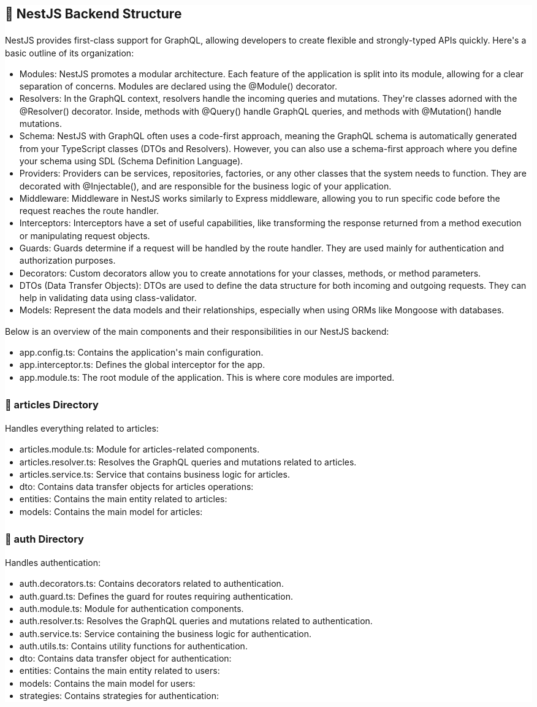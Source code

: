 ## 📁 NestJS Backend Structure

NestJS provides first-class support for GraphQL, allowing developers to create flexible and strongly-typed APIs quickly. Here's a basic outline of its organization:
- Modules: NestJS promotes a modular architecture. Each feature of the application is split into its module, allowing for a clear separation of concerns. Modules are declared using the @Module() decorator.
- Resolvers: In the GraphQL context, resolvers handle the incoming queries and mutations. They're classes adorned with the @Resolver() decorator. Inside, methods with @Query() handle GraphQL queries, and methods with @Mutation() handle mutations.
- Schema: NestJS with GraphQL often uses a code-first approach, meaning the GraphQL schema is automatically generated from your TypeScript classes (DTOs and Resolvers). However, you can also use a schema-first approach where you define your schema using SDL (Schema Definition Language).
- Providers: Providers can be services, repositories, factories, or any other classes that the system needs to function. They are decorated with @Injectable(), and are responsible for the business logic of your application.
- Middleware: Middleware in NestJS works similarly to Express middleware, allowing you to run specific code before the request reaches the route handler.
- Interceptors: Interceptors have a set of useful capabilities, like transforming the response returned from a method execution or manipulating request objects.
- Guards: Guards determine if a request will be handled by the route handler. They are used mainly for authentication and authorization purposes.
- Decorators: Custom decorators allow you to create annotations for your classes, methods, or method parameters.
- DTOs (Data Transfer Objects): DTOs are used to define the data structure for both incoming and outgoing requests. They can help in validating data using class-validator.
- Models: Represent the data models and their relationships, especially when using ORMs like Mongoose with databases.


Below is an overview of the main components and their responsibilities in our NestJS backend:

- app.config.ts: Contains the application's main configuration.
- app.interceptor.ts: Defines the global interceptor for the app.
- app.module.ts: The root module of the application. This is where core modules are imported.

### 📁 articles Directory
Handles everything related to articles:

- articles.module.ts: Module for articles-related components.
- articles.resolver.ts: Resolves the GraphQL queries and mutations related to articles.
- articles.service.ts: Service that contains business logic for articles.
- dto: Contains data transfer objects for articles operations:
- entities: Contains the main entity related to articles:
- models: Contains the main model for articles:

### 📁 auth Directory
Handles authentication:

- auth.decorators.ts: Contains decorators related to authentication.
- auth.guard.ts: Defines the guard for routes requiring authentication.
- auth.module.ts: Module for authentication components.
- auth.resolver.ts: Resolves the GraphQL queries and mutations related to authentication.
- auth.service.ts: Service containing the business logic for authentication.
- auth.utils.ts: Contains utility functions for authentication.
- dto: Contains data transfer object for authentication:
- entities: Contains the main entity related to users:
- models: Contains the main model for users:
- strategies: Contains strategies for authentication:
